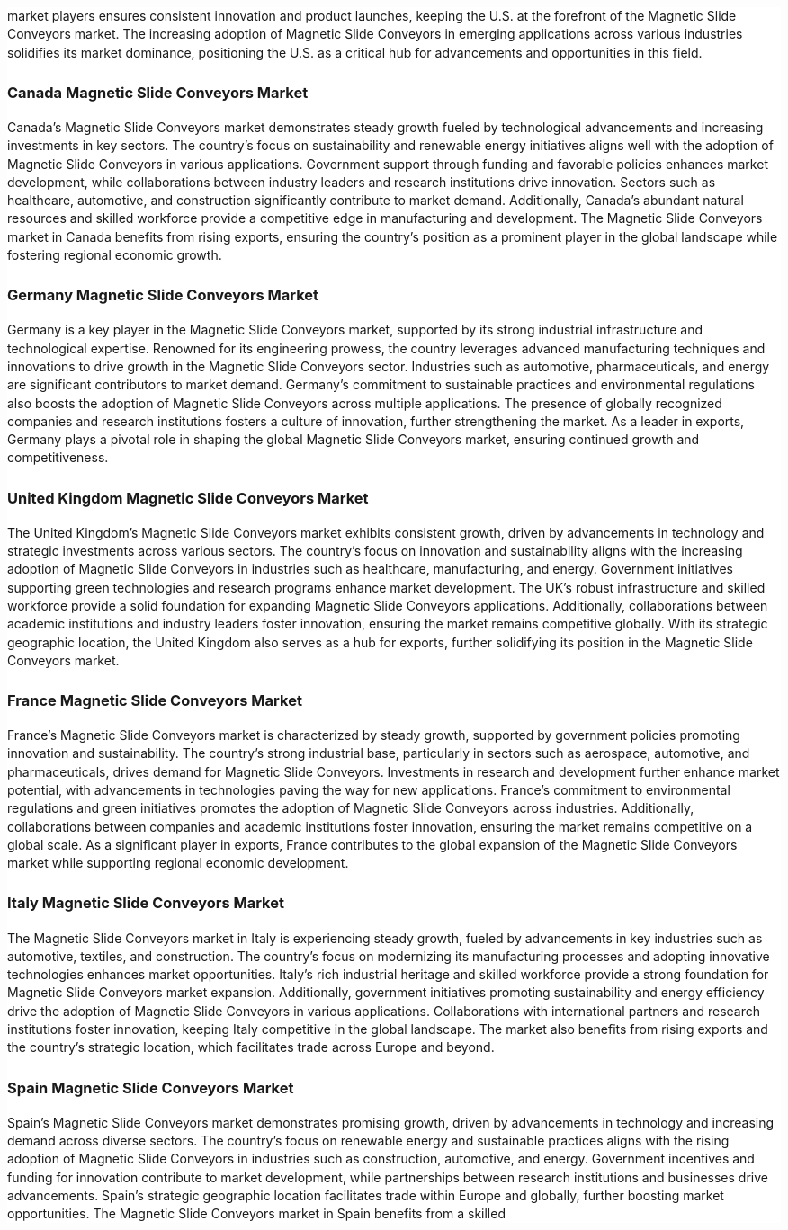 market players ensures consistent innovation and product launches, keeping the U.S. at the forefront of the Magnetic Slide Conveyors market. The increasing adoption of Magnetic Slide Conveyors in emerging applications across various industries solidifies its market dominance, positioning the U.S. as a critical hub for advancements and opportunities in this field.</p><h3>Canada Magnetic Slide Conveyors Market</h3><p>Canada&rsquo;s Magnetic Slide Conveyors market demonstrates steady growth fueled by technological advancements and increasing investments in key sectors. The country&rsquo;s focus on sustainability and renewable energy initiatives aligns well with the adoption of Magnetic Slide Conveyors in various applications. Government support through funding and favorable policies enhances market development, while collaborations between industry leaders and research institutions drive innovation. Sectors such as healthcare, automotive, and construction significantly contribute to market demand. Additionally, Canada&rsquo;s abundant natural resources and skilled workforce provide a competitive edge in manufacturing and development. The Magnetic Slide Conveyors market in Canada benefits from rising exports, ensuring the country&rsquo;s position as a prominent player in the global landscape while fostering regional economic growth.</p><h3>Germany Magnetic Slide Conveyors Market</h3><p>Germany is a key player in the Magnetic Slide Conveyors market, supported by its strong industrial infrastructure and technological expertise. Renowned for its engineering prowess, the country leverages advanced manufacturing techniques and innovations to drive growth in the Magnetic Slide Conveyors sector. Industries such as automotive, pharmaceuticals, and energy are significant contributors to market demand. Germany&rsquo;s commitment to sustainable practices and environmental regulations also boosts the adoption of Magnetic Slide Conveyors across multiple applications. The presence of globally recognized companies and research institutions fosters a culture of innovation, further strengthening the market. As a leader in exports, Germany plays a pivotal role in shaping the global Magnetic Slide Conveyors market, ensuring continued growth and competitiveness.</p><h3>United Kingdom Magnetic Slide Conveyors Market</h3><p>The United Kingdom&rsquo;s Magnetic Slide Conveyors market exhibits consistent growth, driven by advancements in technology and strategic investments across various sectors. The country&rsquo;s focus on innovation and sustainability aligns with the increasing adoption of Magnetic Slide Conveyors in industries such as healthcare, manufacturing, and energy. Government initiatives supporting green technologies and research programs enhance market development. The UK&rsquo;s robust infrastructure and skilled workforce provide a solid foundation for expanding Magnetic Slide Conveyors applications. Additionally, collaborations between academic institutions and industry leaders foster innovation, ensuring the market remains competitive globally. With its strategic geographic location, the United Kingdom also serves as a hub for exports, further solidifying its position in the Magnetic Slide Conveyors market.</p><h3>France Magnetic Slide Conveyors Market</h3><p>France&rsquo;s Magnetic Slide Conveyors market is characterized by steady growth, supported by government policies promoting innovation and sustainability. The country&rsquo;s strong industrial base, particularly in sectors such as aerospace, automotive, and pharmaceuticals, drives demand for Magnetic Slide Conveyors. Investments in research and development further enhance market potential, with advancements in technologies paving the way for new applications. France&rsquo;s commitment to environmental regulations and green initiatives promotes the adoption of Magnetic Slide Conveyors across industries. Additionally, collaborations between companies and academic institutions foster innovation, ensuring the market remains competitive on a global scale. As a significant player in exports, France contributes to the global expansion of the Magnetic Slide Conveyors market while supporting regional economic development.</p><h3>Italy Magnetic Slide Conveyors Market</h3><p>The Magnetic Slide Conveyors market in Italy is experiencing steady growth, fueled by advancements in key industries such as automotive, textiles, and construction. The country&rsquo;s focus on modernizing its manufacturing processes and adopting innovative technologies enhances market opportunities. Italy&rsquo;s rich industrial heritage and skilled workforce provide a strong foundation for Magnetic Slide Conveyors market expansion. Additionally, government initiatives promoting sustainability and energy efficiency drive the adoption of Magnetic Slide Conveyors in various applications. Collaborations with international partners and research institutions foster innovation, keeping Italy competitive in the global landscape. The market also benefits from rising exports and the country&rsquo;s strategic location, which facilitates trade across Europe and beyond.</p><h3>Spain Magnetic Slide Conveyors Market</h3><p>Spain&rsquo;s Magnetic Slide Conveyors market demonstrates promising growth, driven by advancements in technology and increasing demand across diverse sectors. The country&rsquo;s focus on renewable energy and sustainable practices aligns with the rising adoption of Magnetic Slide Conveyors in industries such as construction, automotive, and energy. Government incentives and funding for innovation contribute to market development, while partnerships between research institutions and businesses drive advancements. Spain&rsquo;s strategic geographic location facilitates trade within Europe and globally, further boosting market opportunities. The Magnetic Slide Conveyors market in Spain benefits from a skilled